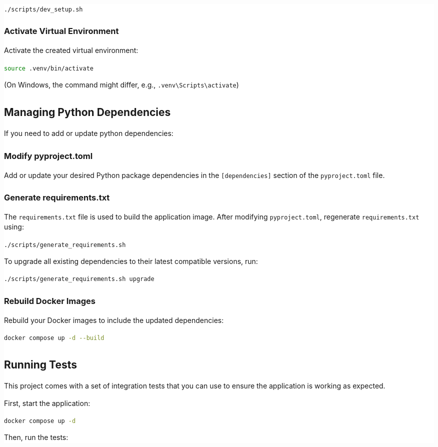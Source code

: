 ```sh
./scripts/dev_setup.sh
```

### Activate Virtual Environment

Activate the created virtual environment:

```sh
source .venv/bin/activate
```

(On Windows, the command might differ, e.g., `.venv\Scripts\activate`)

## Managing Python Dependencies

If you need to add or update python dependencies:

### Modify pyproject.toml

Add or update your desired Python package dependencies in the `[dependencies]` section of the `pyproject.toml` file.

### Generate requirements.txt

The `requirements.txt` file is used to build the application image. After modifying `pyproject.toml`, regenerate `requirements.txt` using:

```sh
./scripts/generate_requirements.sh
```

To upgrade all existing dependencies to their latest compatible versions, run:

```sh
./scripts/generate_requirements.sh upgrade
```

### Rebuild Docker Images

Rebuild your Docker images to include the updated dependencies:

```sh
docker compose up -d --build
```

## Running Tests

This project comes with a set of integration tests that you can use to ensure the application is working as expected.

First, start the application:

```sh
docker compose up -d
```

Then, run the tests:
